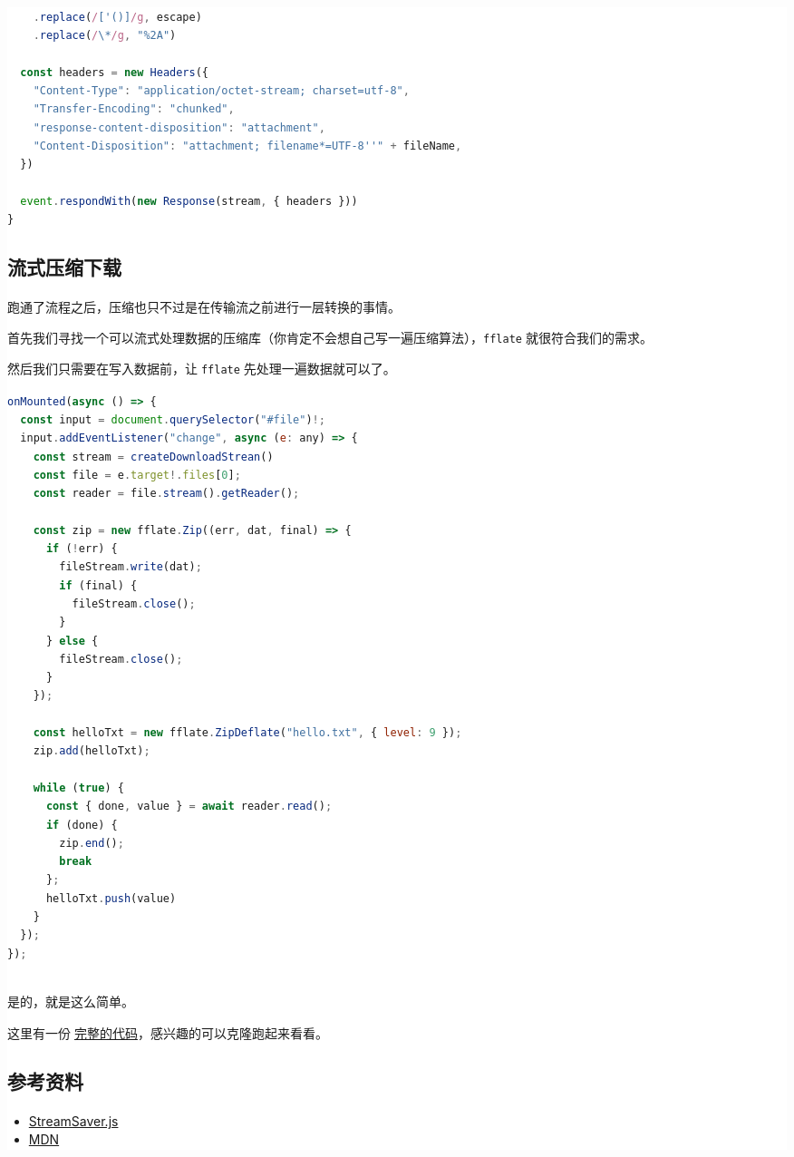 ```js  
    .replace(/['()]/g, escape)  
    .replace(/\*/g, "%2A")  
  
  const headers = new Headers({  
    "Content-Type": "application/octet-stream; charset=utf-8",  
    "Transfer-Encoding": "chunked",  
    "response-content-disposition": "attachment",  
    "Content-Disposition": "attachment; filename*=UTF-8''" + fileName,  
  })  
  
  event.respondWith(new Response(stream, { headers }))  
}  
```  
  
## 流式压缩下载  
  
跑通了流程之后，压缩也只不过是在传输流之前进行一层转换的事情。  
  
首先我们寻找一个可以流式处理数据的压缩库（你肯定不会想自己写一遍压缩算法），`fflate` 就很符合我们的需求。  
  
然后我们只需要在写入数据前，让 `fflate` 先处理一遍数据就可以了。  
  
```js  
onMounted(async () => {  
  const input = document.querySelector("#file")!;  
  input.addEventListener("change", async (e: any) => {  
    const stream = createDownloadStrean()  
    const file = e.target!.files[0];  
    const reader = file.stream().getReader();  
  
    const zip = new fflate.Zip((err, dat, final) => {  
      if (!err) {  
        fileStream.write(dat);  
        if (final) {  
          fileStream.close();  
        }  
      } else {  
        fileStream.close();  
      }  
    });  
  
    const helloTxt = new fflate.ZipDeflate("hello.txt", { level: 9 });  
    zip.add(helloTxt);  
  
    while (true) {  
      const { done, value } = await reader.read();  
      if (done) {  
        zip.end();  
        break  
      };  
      helloTxt.push(value)  
    }  
  });  
});  
  
```  
  
是的，就是这么简单。  
  
这里有一份 [完整的代码](https://github.com/lei4519/stream-save-example)，感兴趣的可以克隆跑起来看看。  
  
## 参考资料  
  
- [StreamSaver.js](https://github.com/jimmywarting/StreamSaver.js)  
- [MDN](https://developer.mozilla.org/zh-CN/)  

